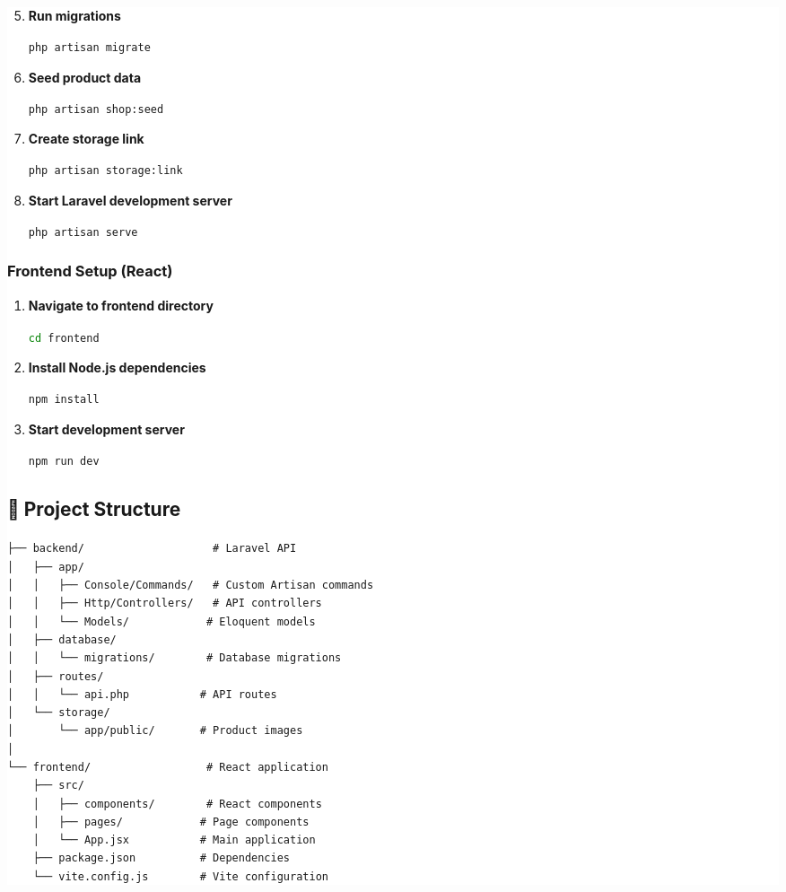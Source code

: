 5. **Run migrations**
   ```bash
   php artisan migrate
   ```

6. **Seed product data**
   ```bash
   php artisan shop:seed
   ```

7. **Create storage link**
   ```bash
   php artisan storage:link
   ```

8. **Start Laravel development server**
   ```bash
   php artisan serve
   ```

### Frontend Setup (React)

1. **Navigate to frontend directory**
   ```bash
   cd frontend
   ```

2. **Install Node.js dependencies**
   ```bash
   npm install
   ```

3. **Start development server**
   ```bash
   npm run dev
   ```

## 📁 Project Structure

```
├── backend/                    # Laravel API
│   ├── app/
│   │   ├── Console/Commands/   # Custom Artisan commands
│   │   ├── Http/Controllers/   # API controllers
│   │   └── Models/            # Eloquent models
│   ├── database/
│   │   └── migrations/        # Database migrations
│   ├── routes/
│   │   └── api.php           # API routes
│   └── storage/
│       └── app/public/       # Product images
│
└── frontend/                  # React application
    ├── src/
    │   ├── components/        # React components
    │   ├── pages/            # Page components
    │   └── App.jsx           # Main application
    ├── package.json          # Dependencies
    └── vite.config.js        # Vite configuration
```
